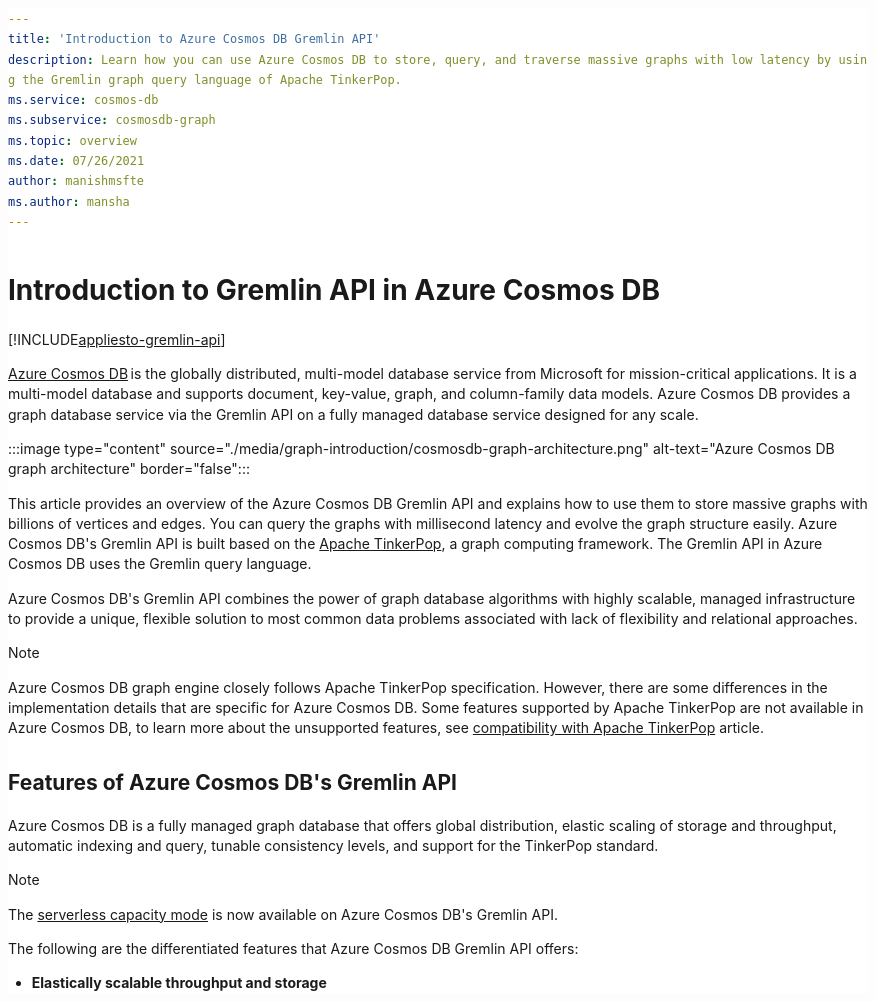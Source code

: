 ```yaml
---
title: 'Introduction to Azure Cosmos DB Gremlin API'
description: Learn how you can use Azure Cosmos DB to store, query, and traverse massive graphs with low latency by using the Gremlin graph query language of Apache TinkerPop.
ms.service: cosmos-db
ms.subservice: cosmosdb-graph
ms.topic: overview
ms.date: 07/26/2021
author: manishmsfte
ms.author: mansha
---
```

# Introduction to Gremlin API in Azure Cosmos DB
[!INCLUDE[appliesto-gremlin-api](includes/appliesto-gremlin-api.md)]

[Azure Cosmos DB](introduction.md) is the globally distributed, multi-model database service from Microsoft for mission-critical applications. It is a multi-model database and supports document, key-value, graph, and column-family data models. Azure Cosmos DB provides a graph database service via the Gremlin API on a fully managed database service designed for any scale.  

:::image type="content" source="./media/graph-introduction/cosmosdb-graph-architecture.png" alt-text="Azure Cosmos DB graph architecture" border="false":::

This article provides an overview of the Azure Cosmos DB Gremlin API and explains how to use them to store massive graphs with billions of vertices and edges. You can query the graphs with millisecond latency and evolve the graph structure easily. Azure Cosmos DB's Gremlin API is built based on the [Apache TinkerPop](https://tinkerpop.apache.org), a graph computing framework. The Gremlin API in Azure Cosmos DB uses the Gremlin query language.

Azure Cosmos DB's Gremlin API combines the power of graph database algorithms with highly scalable, managed infrastructure to provide a unique, flexible solution to most common data problems associated with lack of flexibility and relational approaches.

> [!NOTE]
> Azure Cosmos DB graph engine closely follows Apache TinkerPop specification. However, there are some differences in the implementation details that are specific for Azure Cosmos DB. Some features supported by Apache TinkerPop are not available in Azure Cosmos DB, to learn more about the unsupported features, see [compatibility with Apache TinkerPop](gremlin-support.md) article.

## Features of Azure Cosmos DB's Gremlin API

Azure Cosmos DB is a fully managed graph database that offers global distribution, elastic scaling of storage and throughput, automatic indexing and query, tunable consistency levels, and support for the TinkerPop standard.

> [!NOTE]
> The [serverless capacity mode](serverless.md) is now available on Azure Cosmos DB's Gremlin API.

The following are the differentiated features that Azure Cosmos DB Gremlin API offers:

* **Elastically scalable throughput and storage**
